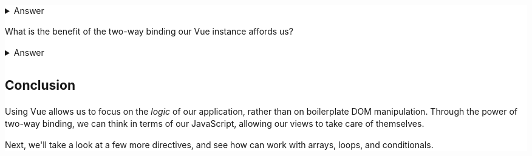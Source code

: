 <details><summary>Answer</summary></details>


What is the benefit of the two-way binding our Vue instance affords us?

<details><summary>Answer</summary></details>



## Conclusion

Using Vue allows us to focus on the _logic_ of our application, rather than on boilerplate DOM manipulation. Through the power of two-way binding, we can think in terms of our JavaScript, allowing our views to take care of themselves.

Next, we'll take a look at a few more directives, and see how can work with arrays, loops, and conditionals.
